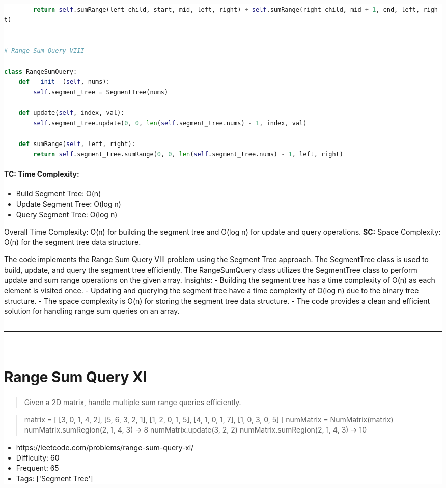 ```python
        return self.sumRange(left_child, start, mid, left, right) + self.sumRange(right_child, mid + 1, end, left, right)


# Range Sum Query VIII

class RangeSumQuery:
    def __init__(self, nums):
        self.segment_tree = SegmentTree(nums)

    def update(self, index, val):
        self.segment_tree.update(0, 0, len(self.segment_tree.nums) - 1, index, val)

    def sumRange(self, left, right):
        return self.segment_tree.sumRange(0, 0, len(self.segment_tree.nums) - 1, left, right)
```
#### TC: Time Complexity:
- Build Segment Tree: O(n)
- Update Segment Tree: O(log n)
- Query Segment Tree: O(log n)

Overall Time Complexity: O(n) for building the segment tree and O(log n) for update and query operations. **SC:** Space Complexity: O(n) for the segment tree data structure.

The code implements the Range Sum Query VIII problem using the Segment Tree approach. The
SegmentTree class is used to build, update, and query the segment tree efficiently. The
RangeSumQuery class utilizes the SegmentTree class to perform update and sum range operations on the
given array.  Insights: - Building the segment tree has a time complexity of O(n) as each element is
visited once. - Updating and querying the segment tree have a time complexity of O(log n) due to the
binary tree structure. - The space complexity is O(n) for storing the segment tree data structure. -
The code provides a clean and efficient solution for handling range sum queries on an array.

---
---
---
 --- 
# Range Sum Query XI
>Given a 2D matrix, handle multiple sum range queries efficiently.

>matrix = [
  [3, 0, 1, 4, 2],
  [5, 6, 3, 2, 1],
  [1, 2, 0, 1, 5],
  [4, 1, 0, 1, 7],
  [1, 0, 3, 0, 5]
]
numMatrix = NumMatrix(matrix)
numMatrix.sumRegion(2, 1, 4, 3) -> 8
numMatrix.update(3, 2, 2)
numMatrix.sumRegion(2, 1, 4, 3) -> 10
- https://leetcode.com/problems/range-sum-query-xi/
- Difficulty: 60
- Frequent: 65
- Tags: ['Segment Tree']
